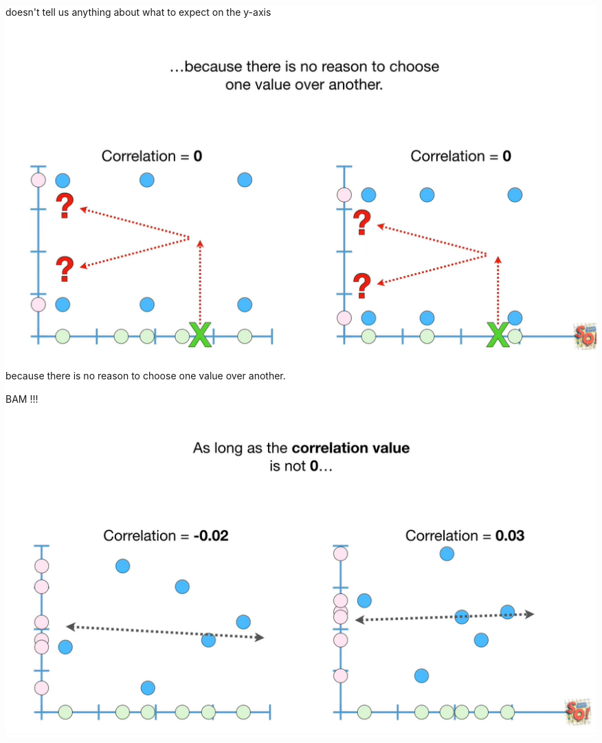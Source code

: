 doesn\'t tell us anything about what to expect on the y-axis

![](media/STATQUEST-16-STATISTICS_FUNDAMENTALS-CORRELATIONS/image104.png)

because there is no reason to choose one value over another.

BAM !!!

![](media/STATQUEST-16-STATISTICS_FUNDAMENTALS-CORRELATIONS/image105.png)

